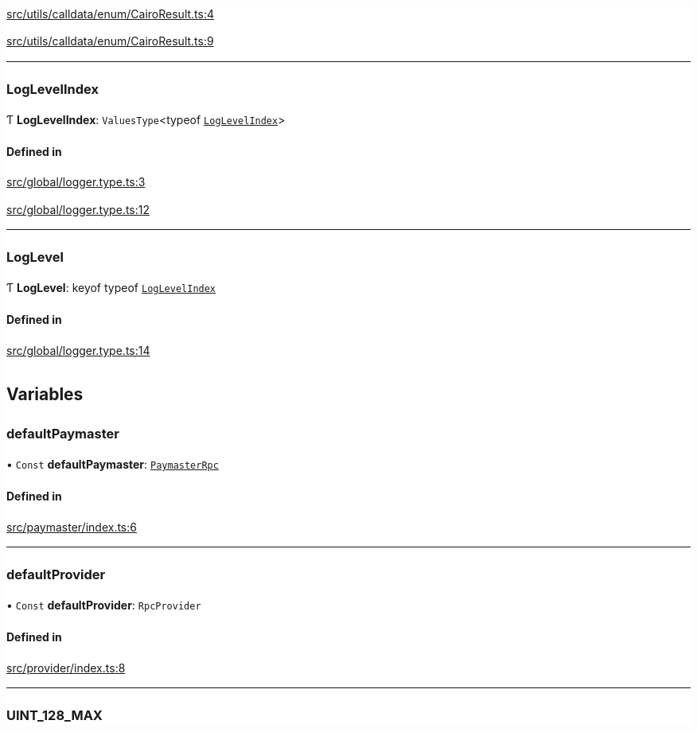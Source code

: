 [src/utils/calldata/enum/CairoResult.ts:4](https://github.com/starknet-io/starknet.js/blob/v7.6.2/src/utils/calldata/enum/CairoResult.ts#L4)

[src/utils/calldata/enum/CairoResult.ts:9](https://github.com/starknet-io/starknet.js/blob/v7.6.2/src/utils/calldata/enum/CairoResult.ts#L9)

---

### LogLevelIndex

Ƭ **LogLevelIndex**: `ValuesType`<typeof [`LogLevelIndex`](modules.md#loglevelindex-1)\>

#### Defined in

[src/global/logger.type.ts:3](https://github.com/starknet-io/starknet.js/blob/v7.6.2/src/global/logger.type.ts#L3)

[src/global/logger.type.ts:12](https://github.com/starknet-io/starknet.js/blob/v7.6.2/src/global/logger.type.ts#L12)

---

### LogLevel

Ƭ **LogLevel**: keyof typeof [`LogLevelIndex`](modules.md#loglevelindex-1)

#### Defined in

[src/global/logger.type.ts:14](https://github.com/starknet-io/starknet.js/blob/v7.6.2/src/global/logger.type.ts#L14)

## Variables

### defaultPaymaster

• `Const` **defaultPaymaster**: [`PaymasterRpc`](classes/PaymasterRpc.md)

#### Defined in

[src/paymaster/index.ts:6](https://github.com/starknet-io/starknet.js/blob/v7.6.2/src/paymaster/index.ts#L6)

---

### defaultProvider

• `Const` **defaultProvider**: `RpcProvider`

#### Defined in

[src/provider/index.ts:8](https://github.com/starknet-io/starknet.js/blob/v7.6.2/src/provider/index.ts#L8)

---

### UINT_128_MAX
